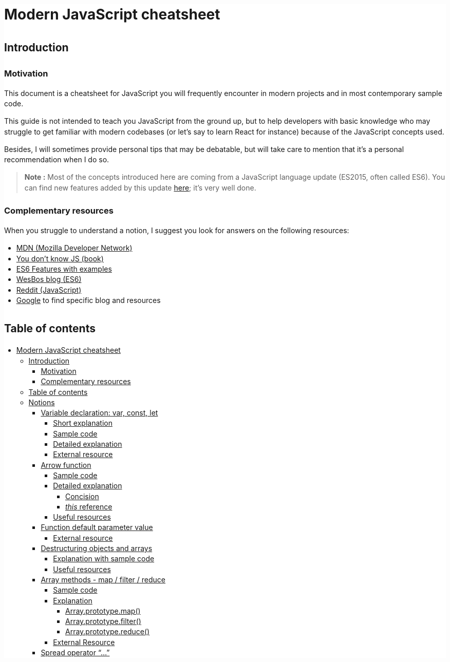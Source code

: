 Modern JavaScript cheatsheet
============================

Introduction
------------

### Motivation

This document is a cheatsheet for JavaScript you will frequently encounter in modern projects and in most contemporary sample code.

This guide is not intended to teach you JavaScript from the ground up, but to help developers with basic knowledge who may struggle to get familiar with modern codebases (or let’s say to learn React for instance) because of the JavaScript concepts used.

Besides, I will sometimes provide personal tips that may be debatable, but will take care to mention that it’s a personal recommendation when I do so.

> **Note :** Most of the concepts introduced here are coming from a JavaScript language update (ES2015, often called ES6). You can find new features added by this update [here](http://es6-features.org); it’s very well done.

### Complementary resources

When you struggle to understand a notion, I suggest you look for answers on the following resources:

-   [MDN (Mozilla Developer Network)](https://developer.mozilla.org/fr/search?q=)
-   [You don’t know JS (book)](https://github.com/getify/You-Dont-Know-JS)
-   [ES6 Features with examples](http://es6-features.org)
-   [WesBos blog (ES6)](http://wesbos.com/category/es6/)
-   [Reddit (JavaScript)](https://www.reddit.com/r/javascript/)
-   [Google](https://www.google.com/) to find specific blog and resources

Table of contents
-----------------

-   [Modern JavaScript cheatsheet](#modern-javascript-cheatsheet)
    -   [Introduction](#introduction)
        -   [Motivation](#motivation)
        -   [Complementary resources](#complementary-resources)
    -   [Table of contents](#table-of-contents)
    -   [Notions](#notions)
        -   [Variable declaration: var, const, let](#variable-declaration-var-const-let)
            -   [Short explanation](#short-explanation)
            -   [Sample code](#sample-code)
            -   [Detailed explanation](#detailed-explanation)
            -   [External resource](#external-resource)
        -   [Arrow function](#-arrow-function)
            -   [Sample code](#sample-code-1)
            -   [Detailed explanation](#detailed-explanation-1)
                -   [Concision](#concision)
                -   [*this* reference](#this-reference)
            -   [Useful resources](#useful-resources)
        -   [Function default parameter value](#function-default-parameter-value)
            -   [External resource](#external-resource-1)
        -   [Destructuring objects and arrays](#destructuring-objects-and-arrays)
            -   [Explanation with sample code](#explanation-with-sample-code)
            -   [Useful resources](#useful-resources-1)
        -   [Array methods - map / filter / reduce](#array-methods---map--filter--reduce)
            -   [Sample code](#sample-code-2)
            -   [Explanation](#explanation)
                -   [Array.prototype.map()](#arrayprototypemap)
                -   [Array.prototype.filter()](#arrayprototypefilter)
                -   [Array.prototype.reduce()](#arrayprototypereduce)
            -   [External Resource](#external-resource)
        -   [Spread operator “…”](#spread-operator-)